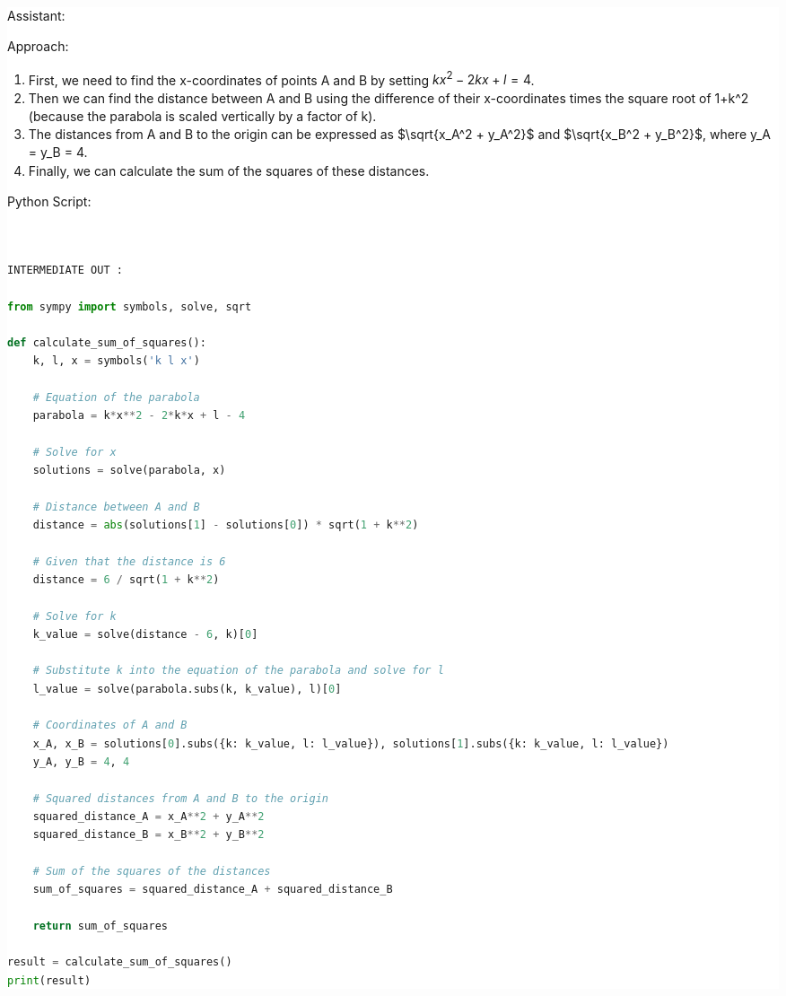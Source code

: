 Assistant:

Approach:


1. First, we need to find the x-coordinates of points A and B by setting $kx^2 - 2kx + l = 4$.
2. Then we can find the distance between A and B using the difference of their x-coordinates times the square root of 1+k^2 (because the parabola is scaled vertically by a factor of k).
3. The distances from A and B to the origin can be expressed as $\sqrt{x_A^2 + y_A^2}$ and $\sqrt{x_B^2 + y_B^2}$, where y_A = y_B = 4.
4. Finally, we can calculate the sum of the squares of these distances.

Python Script:

```python


INTERMEDIATE OUT :

from sympy import symbols, solve, sqrt

def calculate_sum_of_squares():
    k, l, x = symbols('k l x')

    # Equation of the parabola
    parabola = k*x**2 - 2*k*x + l - 4

    # Solve for x
    solutions = solve(parabola, x)

    # Distance between A and B
    distance = abs(solutions[1] - solutions[0]) * sqrt(1 + k**2)

    # Given that the distance is 6
    distance = 6 / sqrt(1 + k**2)

    # Solve for k
    k_value = solve(distance - 6, k)[0]

    # Substitute k into the equation of the parabola and solve for l
    l_value = solve(parabola.subs(k, k_value), l)[0]

    # Coordinates of A and B
    x_A, x_B = solutions[0].subs({k: k_value, l: l_value}), solutions[1].subs({k: k_value, l: l_value})
    y_A, y_B = 4, 4

    # Squared distances from A and B to the origin
    squared_distance_A = x_A**2 + y_A**2
    squared_distance_B = x_B**2 + y_B**2

    # Sum of the squares of the distances
    sum_of_squares = squared_distance_A + squared_distance_B

    return sum_of_squares

result = calculate_sum_of_squares()
print(result)
```
